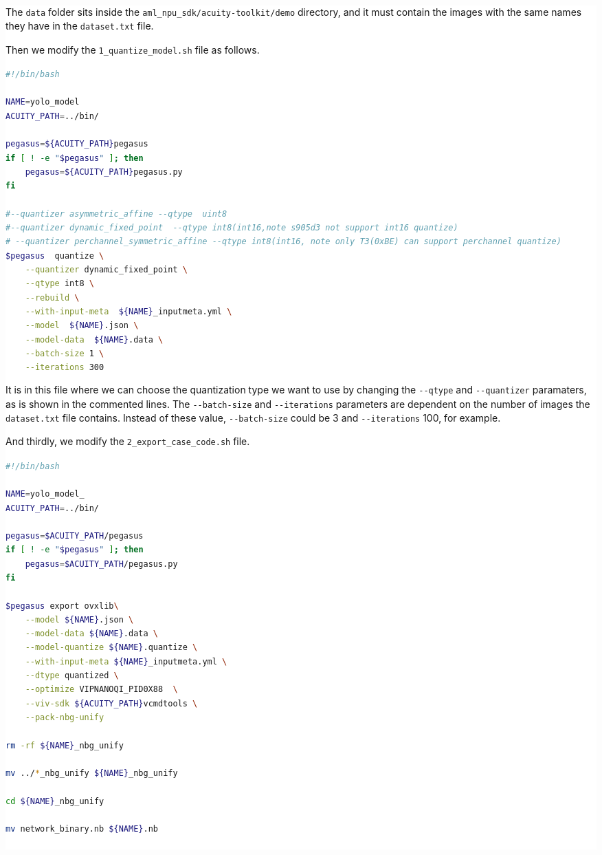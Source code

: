 The `data` folder sits inside the `aml_npu_sdk/acuity-toolkit/demo` directory, and it must contain the images with the same names they have in the `dataset.txt` file.

Then we modify the `1_quantize_model.sh` file as follows.

```bash
#!/bin/bash
 
NAME=yolo_model
ACUITY_PATH=../bin/
 
pegasus=${ACUITY_PATH}pegasus
if [ ! -e "$pegasus" ]; then
    pegasus=${ACUITY_PATH}pegasus.py
fi
 
#--quantizer asymmetric_affine --qtype  uint8
#--quantizer dynamic_fixed_point  --qtype int8(int16,note s905d3 not support int16 quantize) 
# --quantizer perchannel_symmetric_affine --qtype int8(int16, note only T3(0xBE) can support perchannel quantize)
$pegasus  quantize \
	--quantizer dynamic_fixed_point \
	--qtype int8 \
	--rebuild \
	--with-input-meta  ${NAME}_inputmeta.yml \
	--model  ${NAME}.json \
	--model-data  ${NAME}.data \
    --batch-size 1 \
    --iterations 300
```
It is in this file where we can choose the quantization type we want to use by changing the `--qtype` and `--quantizer` paramaters, as is shown in the commented lines. The `--batch-size` and `--iterations` parameters are dependent on the number of images the `dataset.txt` file contains. Instead of these value, `--batch-size` could be 3 and `--iterations` 100, for example.

And thirdly, we modify the `2_export_case_code.sh` file.

```bash
#!/bin/bash
 
NAME=yolo_model_
ACUITY_PATH=../bin/
 
pegasus=$ACUITY_PATH/pegasus
if [ ! -e "$pegasus" ]; then
    pegasus=$ACUITY_PATH/pegasus.py
fi
 
$pegasus export ovxlib\
    --model ${NAME}.json \
    --model-data ${NAME}.data \
    --model-quantize ${NAME}.quantize \
    --with-input-meta ${NAME}_inputmeta.yml \
    --dtype quantized \
    --optimize VIPNANOQI_PID0X88  \
    --viv-sdk ${ACUITY_PATH}vcmdtools \
    --pack-nbg-unify
 
rm -rf ${NAME}_nbg_unify
 
mv ../*_nbg_unify ${NAME}_nbg_unify
 
cd ${NAME}_nbg_unify
 
mv network_binary.nb ${NAME}.nb
 
```